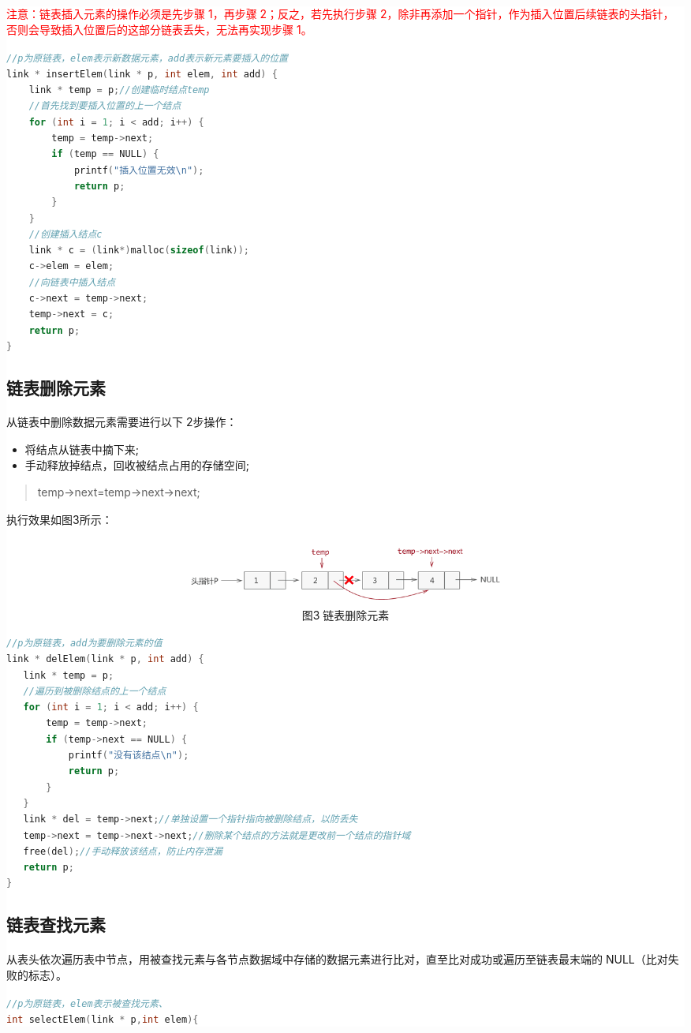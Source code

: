 <font color=red>注意：链表插入元素的操作必须是先步骤 1，再步骤 2；反之，若先执行步骤 2，除非再添加一个指针，作为插入位置后续链表的头指针，否则会导致插入位置后的这部分链表丢失，无法再实现步骤 1。</font>

```c
//p为原链表，elem表示新数据元素，add表示新元素要插入的位置
link * insertElem(link * p, int elem, int add) {
    link * temp = p;//创建临时结点temp
    //首先找到要插入位置的上一个结点
    for (int i = 1; i < add; i++) {
        temp = temp->next;
        if (temp == NULL) {
            printf("插入位置无效\n");
            return p;
        }
    }
    //创建插入结点c
    link * c = (link*)malloc(sizeof(link));
    c->elem = elem;
    //向链表中插入结点
    c->next = temp->next;
    temp->next = c;
    return p;
}
```
## 链表删除元素
从链表中删除数据元素需要进行以下 2步操作：
* 将结点从链表中摘下来;
* 手动释放掉结点，回收被结点占用的存储空间;
>temp->next=temp->next->next;

执行效果如图3所示：
 <div align=center><img src="/image/链表删除元素.png" width="400"/></div>
 <center>图3 链表删除元素</center>
 
 ```c
//p为原链表，add为要删除元素的值
link * delElem(link * p, int add) {
    link * temp = p;
    //遍历到被删除结点的上一个结点
    for (int i = 1; i < add; i++) {
        temp = temp->next;
        if (temp->next == NULL) {
            printf("没有该结点\n");
            return p;
        }
    }
    link * del = temp->next;//单独设置一个指针指向被删除结点，以防丢失
    temp->next = temp->next->next;//删除某个结点的方法就是更改前一个结点的指针域
    free(del);//手动释放该结点，防止内存泄漏
    return p;
}
 ```
 ## 链表查找元素
从表头依次遍历表中节点，用被查找元素与各节点数据域中存储的数据元素进行比对，直至比对成功或遍历至链表最末端的 NULL（比对失败的标志）。
```c
//p为原链表，elem表示被查找元素、
int selectElem(link * p,int elem){
```